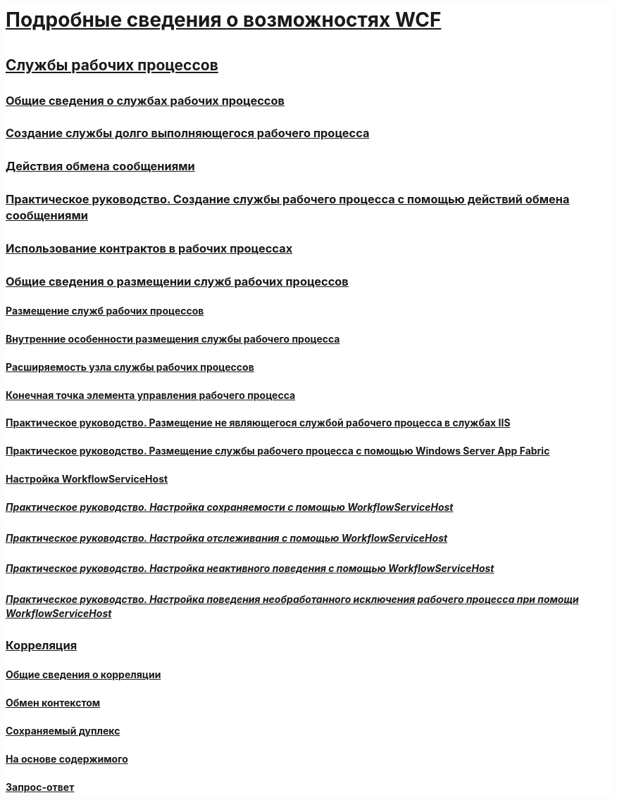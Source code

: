 # [Подробные сведения о возможностях WCF](index.md)
## [Службы рабочих процессов](workflow-services.md)
### [Общие сведения о службах рабочих процессов](workflow-services-overview.md)
### [Создание службы долго выполняющегося рабочего процесса](creating-a-long-running-workflow-service.md)
### [Действия обмена сообщениями](messaging-activities.md)
### [Практическое руководство. Создание службы рабочего процесса с помощью действий обмена сообщениями](how-to-create-a-workflow-service-with-messaging-activities.md)
### [Использование контрактов в рабочих процессах](using-contracts-in-workflow.md)
### [Общие сведения о размещении служб рабочих процессов](hosting-workflow-services-overview.md)
#### [Размещение служб рабочих процессов](hosting-workflow-services.md)
#### [Внутренние особенности размещения службы рабочего процесса](workflow-service-host-internals.md)
#### [Расширяемость узла службы рабочих процессов](workflow-service-host-extensibility.md)
#### [Конечная точка элемента управления рабочего процесса](workflow-control-endpoint.md)
#### [Практическое руководство. Размещение не являющегося службой рабочего процесса в службах IIS](how-to-host-a-non-service-workflow-in-iis.md)
#### [Практическое руководство. Размещение службы рабочего процесса с помощью Windows Server App Fabric](how-to-host-a-workflow-service-with-windows-server-app-fabric.md)
#### [Настройка WorkflowServiceHost](configuring-workflowservicehost.md)
##### [Практическое руководство. Настройка сохраняемости с помощью WorkflowServiceHost](how-to-configure-persistence-with-workflowservicehost.md)
##### [Практическое руководство. Настройка отслеживания с помощью WorkflowServiceHost](how-to-configure-tracking-with-workflowservicehost.md)
##### [Практическое руководство. Настройка неактивного поведения с помощью WorkflowServiceHost](how-to-configure-idle-behavior-with-workflowservicehost.md)
##### [Практическое руководство. Настройка поведения необработанного исключения рабочего процесса при помощи WorkflowServiceHost](config-workflow-unhandled-exception-workflowservicehost.md)
### [Корреляция](correlation.md)
#### [Общие сведения о корреляции](correlation-overview.md)
#### [Обмен контекстом](context-exchange-correlation.md)
#### [Сохраняемый дуплекс](durable-duplex-correlation.md)
#### [На основе содержимого](content-based-correlation.md)
#### [Запрос-ответ](request-reply-correlation.md)